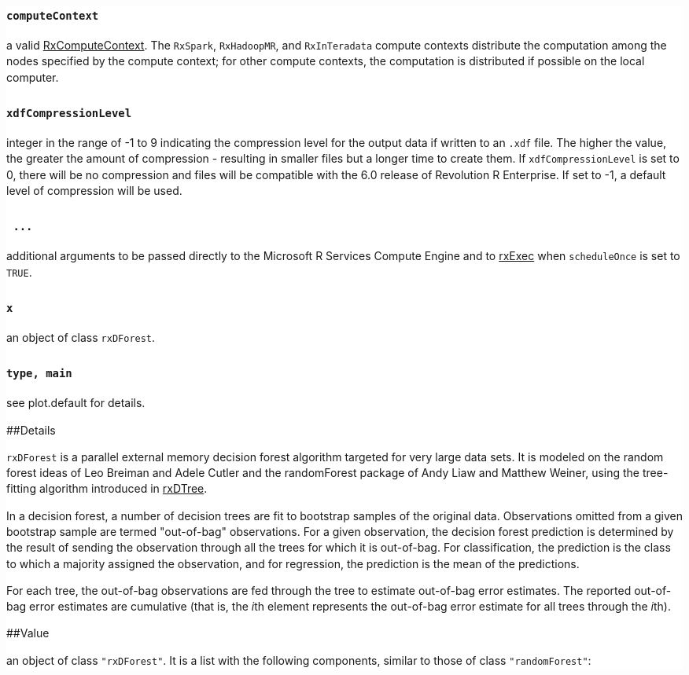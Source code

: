     
 ### `computeContext`
 a valid [RxComputeContext](../../r-reference/revoscaler/rxcomputecontext.md).  The `RxSpark`, `RxHadoopMR`, and `RxInTeradata` compute contexts distribute the computation among the nodes specified by the compute context; for other compute contexts, the computation is distributed if possible on the local computer. 
  
  
    
 ### `xdfCompressionLevel`
  integer in the range of -1 to 9 indicating the compression level for the output data  if written to an `.xdf` file.   The higher the value, the greater the amount of compression -  resulting in smaller files but a longer time to create them.  If `xdfCompressionLevel` is set to 0, there will be no compression and  files will be compatible with the 6.0 release of Revolution R Enterprise.   If set to -1, a default level of compression will be used. 
  
    
 ### ` ...`
  additional arguments to be passed directly to the Microsoft R Services Compute Engine and to [rxExec](rxExec.md) when `scheduleOnce` is set to `TRUE`. 
  
  
    
 ### `x`
  an object of class `rxDForest`. 
  
    
 ### `type, main`
  see plot.default for details. 
  
 
 
 ##Details
 
`rxDForest` is a parallel external memory decision forest algorithm 
targeted for very large data sets.  It is modeled on the random forest ideas of 
Leo Breiman and Adele Cutler and the randomForest package of Andy Liaw and
Matthew Weiner, using the tree-fitting algorithm introduced in [rxDTree](rxDTree.md).

In a decision forest, a number of decision trees are fit to bootstrap samples of the
original data. Observations omitted from a given bootstrap sample are termed 
"out-of-bag" observations. For a given observation, the decision forest prediction
is determined by the result of sending the observation through all the trees for which it
is out-of-bag. For classification, the prediction is the class to which a majority assigned 
the observation, and for regression, the prediction is the mean of the predictions. 

For each tree, the out-of-bag observations are
fed through the tree to estimate out-of-bag error estimates. The reported out-of-bag
error estimates are cumulative (that is, the *i*th element represents the 
out-of-bag error estimate for all trees through the *i*th).
 
 
 ##Value
 
an object of class `"rxDForest"`. 
It is a list with the following components, similar to those of class `"randomForest"`:
